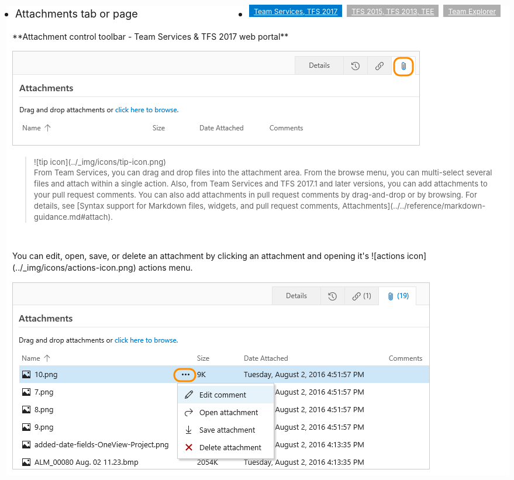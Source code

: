 <ul class="nav nav-pills" style="padding-right:15px;padding-left:15px;padding-bottom:5px;vertical-align:top;font-size:18px;">
<li style="float:left;" data-toggle="collapse" data-target="#attach-files">Attachments tab or page</li>
<li style="float: right;"><a style="max-width: 374px;min-width: 120px;vertical-align: top;background-color:#AEAEAE;margin: 0px 0px 0px 8px;min-width:90px;color: #fff;border: solid 2px #AEAEAE;border-radius: 0;padding: 2px 6px 0px 6px;outline-style:none;height:32px;font-size:12px;font-weight:400" data-toggle="pill" href="#team-explorer">Team Explorer</a></li>
<li style="float: right;"><a style="max-width: 374px;min-width: 120px;vertical-align: top;background-color:#AEAEAE;margin: 0px 0px 0px 8px;min-width:90px;color: #fff;border: solid 2px #AEAEAE;border-radius: 0;padding: 2px 6px 0px 6px;outline-style:none;height:32px;font-size:12px;font-weight:400" data-toggle="pill" href="#tfs-portal">TFS 2015, TFS 2013, TEE</a></li>
<li class="active" style="float: right"><a style="max-width: 374px;min-width: 120px;vertical-align: top;background-color:#007acc;margin: 0px 0px 0px 0px;min-width:90px;color: #fff;border: solid 2px #007acc;border-radius: 0;padding: 2px 6px 0px 6px;outline-style:none;height:32px;font-size:12px;font-weight:400" data-toggle="pill" href="#team-services">Team Services, TFS 2017 </a></li>
</ul>
 
<div id="attach-files-example" class="tab-content collapse in fade" style="background-color: #ffffff;margin-left:5px;margin-right:5px;padding: 5px 5px 5px 5px;">

<div id="team-services" class="tab-pane fade in active">
<p>**Attachment control toolbar - Team Services &  TFS 2017 web portal**</p>
<img src="_img/share-plans-attachment-tab-vsts.png" alt="Attachment controls, web portal Team Services" style="border: 1px solid #CCCCCC;" />  

<blockquote style="font-size: 13px">
![tip icon](../_img/icons/tip-icon.png)<br/>
From Team Services, you can drag and drop files into the attachment area. From the browse menu, you can multi-select several files and attach within a single action. Also, from Team Services and TFS 2017.1 and later versions, you can add attachments to your pull request comments. You can also add attachments in pull request comments by drag-and-drop or by browsing. For details, see [Syntax support for Markdown files, widgets, and pull request comments, Attachments](../../reference/markdown-guidance.md#attach). </blockquote> 

<p>You can edit, open, save, or delete an attachment by clicking an attachment and opening it's ![actions icon](../_img/icons/actions-icon.png) actions menu. </p>

<img src="_img/share-plans-attachment-menu-options.png" alt="Attachment menu options,  Team Services" style="border: 1px solid #CCCCCC;" />